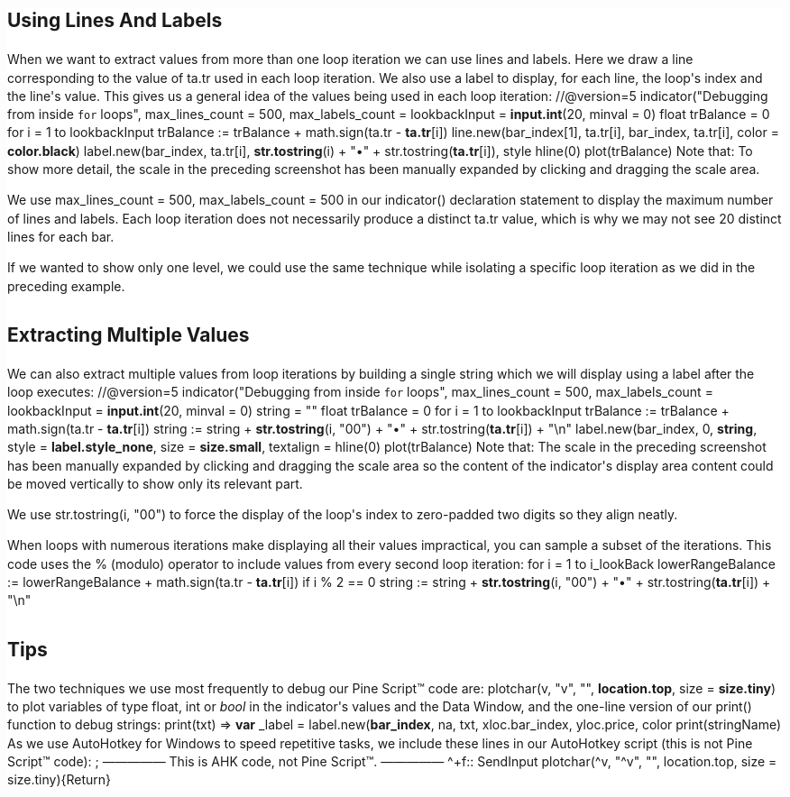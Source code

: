 ## Using Lines And Labels

When we want to extract values from more than one loop iteration we can use lines and labels. Here we draw a line corresponding to the value of ta.tr used in each loop iteration. We also use a label to display, for each line, the loop's index and the line's value. This gives us a general idea of the values being used in each loop iteration:
//@version=5 indicator("Debugging from inside `for` loops", max_lines_count = 500, max_labels_count = lookbackInput = **input.int**(20, minval = 0) float trBalance = 0 for i = 1 to lookbackInput trBalance := trBalance + math.sign(ta.tr - **ta.tr**[i]) line.new(bar_index[1], ta.tr[i], bar_index, ta.tr[i], color = **color.black**) label.new(bar_index, ta.tr[i], **str.tostring**(i) + "•" + str.tostring(**ta.tr**[i]), style hline(0) plot(trBalance)
Note that:
To show more detail, the scale in the preceding screenshot has been manually expanded by clicking and dragging the scale area.

We use max_lines_count = 500, max_labels_count = 500  in our indicator() declaration statement to display the maximum number of lines and labels. Each loop iteration does not necessarily produce a distinct ta.tr value, which is why we may not see 20 distinct lines for each bar.

If we wanted to show only one level, we could use the same technique while isolating a specific loop iteration as we did in the preceding example.

## Extracting Multiple Values

We can also extract multiple values from loop iterations by building a single string which we will display using a label after the loop executes:
//@version=5 indicator("Debugging from inside `for` loops", max_lines_count = 500, max_labels_count = 
lookbackInput = **input.int**(20, minval = 0) string = "" float trBalance = 0 for i = 1 to lookbackInput
    trBalance := trBalance + math.sign(ta.tr - **ta.tr**[i]) string := string + **str.tostring**(i, "00") + "•" + str.tostring(**ta.tr**[i]) + "\n" label.new(bar_index, 0, **string**, style = **label.style_none**, size = **size.small**, textalign = hline(0) plot(trBalance)
Note that:
The scale in the preceding screenshot has been manually expanded by clicking and dragging the scale area so the content of the indicator's display area content could be moved vertically to show only its relevant part.

We use str.tostring(i, "00")  to force the display of the loop's index to zero-padded two digits so they align neatly.

When loops with numerous iterations make displaying all their values impractical, you can sample a subset of the iterations. This code uses the % (modulo) operator to include values from every second loop iteration:
for i = 1 to i_lookBack lowerRangeBalance := lowerRangeBalance + math.sign(ta.tr - **ta.tr**[i])
    if i % 2 == 0 string := string + **str.tostring**(i, "00") + "•" + str.tostring(**ta.tr**[i]) + "\n"

## Tips

The two techniques we use most frequently to debug our Pine Script™ code are:
plotchar(v, "v", "", **location.top**, size = **size.tiny**)
to plot variables of type float, int or *bool* in the indicator's values and the Data Window, and the one-line version of our print()  function to debug strings:
print(txt) => **var** _label = label.new(**bar_index**, na, txt, xloc.bar_index, yloc.price, color print(stringName)
As we use AutoHotkey for Windows to speed repetitive tasks, we include these lines in our AutoHotkey script (this is not Pine Script™ code):
; ————— This is AHK code, not Pine Script™. ————— ^+f:: SendInput plotchar(^v, "^v", "", location.top, size = size.tiny){Return}